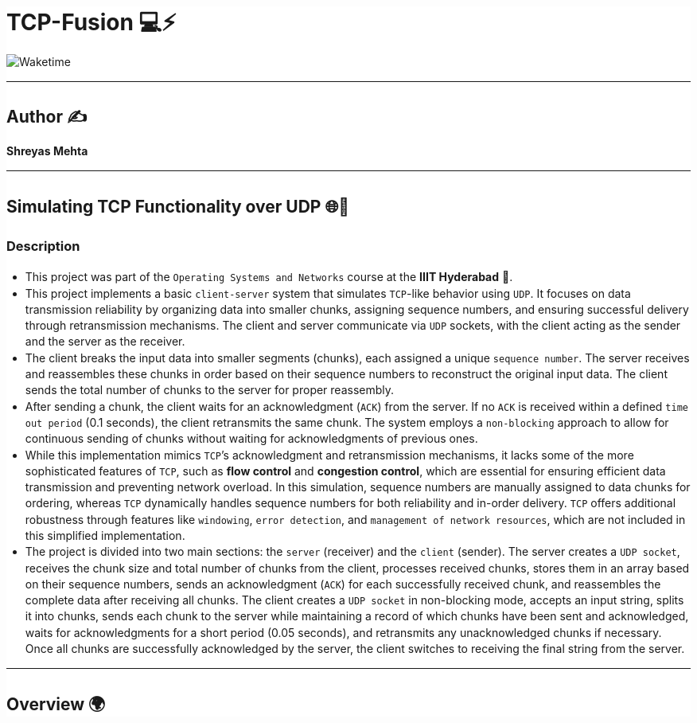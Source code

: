 # **TCP-Fusion** 💻⚡
![Waketime](https://img.shields.io/badge/Waketime-17%20hrs%2025%20mins-blueviolet?style=flat&labelColor=black&logo=clock&logoColor=white)


---

## **Author** ✍️
**Shreyas Mehta** 

---

## **Simulating TCP Functionality over UDP** 🌐🔄

### **Description**
- This project was part of the `Operating Systems and Networks` course at the **IIIT Hyderabad** 🏫.
- This project implements a basic `client-server` system that simulates `TCP`-like behavior using `UDP`. It focuses on data transmission reliability by organizing data into smaller chunks, assigning sequence numbers, and ensuring successful delivery through retransmission mechanisms. The client and server communicate via `UDP` sockets, with the client acting as the sender and the server as the receiver.
- The client breaks the input data into smaller segments (chunks), each assigned a unique `sequence number`. The server receives and reassembles these chunks in order based on their sequence numbers to reconstruct the original input data. The client sends the total number of chunks to the server for proper reassembly.
- After sending a chunk, the client waits for an acknowledgment (`ACK`) from the server. If no `ACK` is received within a defined `timeout period` (0.1 seconds), the client retransmits the same chunk. The system employs a `non-blocking` approach to allow for continuous sending of chunks without waiting for acknowledgments of previous ones.
- While this implementation mimics `TCP`’s acknowledgment and retransmission mechanisms, it lacks some of the more sophisticated features of `TCP`, such as **flow control** and **congestion control**, which are essential for ensuring efficient data transmission and preventing network overload. In this simulation, sequence numbers are manually assigned to data chunks for ordering, whereas `TCP` dynamically handles sequence numbers for both reliability and in-order delivery. `TCP` offers additional robustness through features like `windowing`, `error detection`, and `management of network resources`, which are not included in this simplified implementation.
- The project is divided into two main sections: the `server` (receiver) and the `client` (sender). The server creates a `UDP socket`, receives the chunk size and total number of chunks from the client, processes received chunks, stores them in an array based on their sequence numbers, sends an acknowledgment (`ACK`) for each successfully received chunk, and reassembles the complete data after receiving all chunks. The client creates a `UDP socket` in non-blocking mode, accepts an input string, splits it into chunks, sends each chunk to the server while maintaining a record of which chunks have been sent and acknowledged, waits for acknowledgments for a short period (0.05 seconds), and retransmits any unacknowledged chunks if necessary. Once all chunks are successfully acknowledged by the server, the client switches to receiving the final string from the server.

---

## **Overview** 🌍
